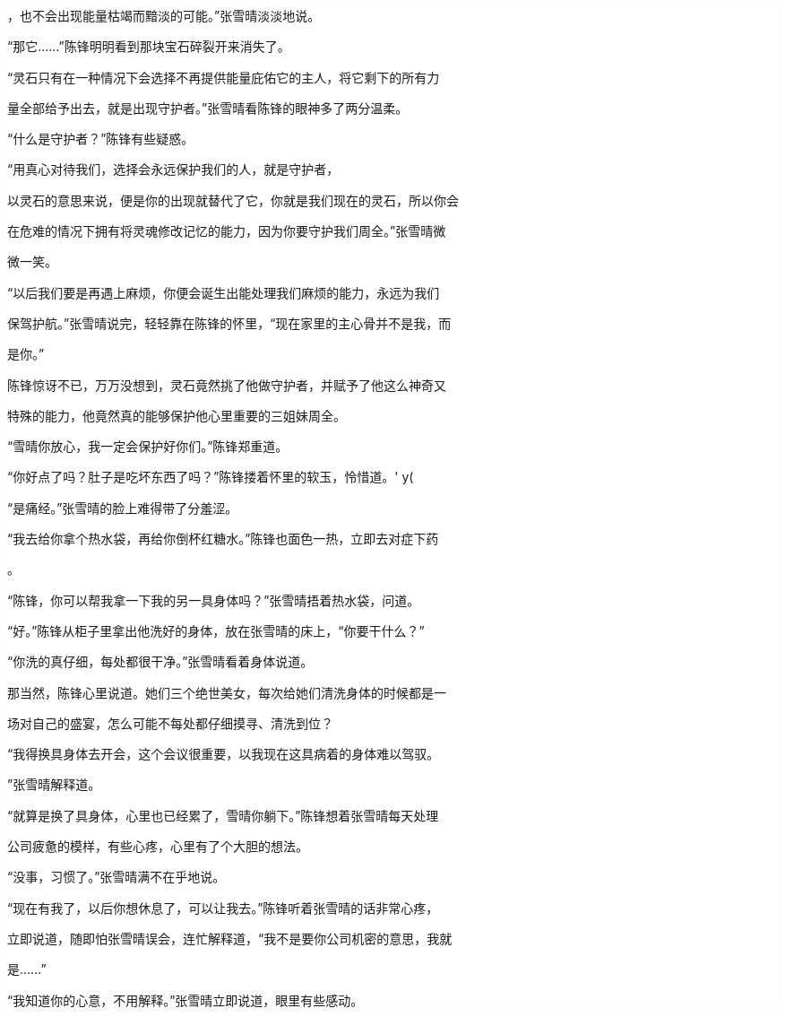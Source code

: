 ，也不会出现能量枯竭而黯淡的可能。”张雪晴淡淡地说。

“那它……”陈锋明明看到那块宝石碎裂开来消失了。

“灵石只有在一种情况下会选择不再提供能量庇佑它的主人，将它剩下的所有力

量全部给予出去，就是出现守护者。”张雪晴看陈锋的眼神多了两分温柔。

“什么是守护者？”陈锋有些疑惑。

“用真心对待我们，选择会永远保护我们的人，就是守护者，

以灵石的意思来说，便是你的出现就替代了它，你就是我们现在的灵石，所以你会

在危难的情况下拥有将灵魂修改记忆的能力，因为你要守护我们周全。”张雪晴微

微一笑。

“以后我们要是再遇上麻烦，你便会诞生出能处理我们麻烦的能力，永远为我们

保驾护航。”张雪晴说完，轻轻靠在陈锋的怀里，“现在家里的主心骨并不是我，而

是你。”

陈锋惊讶不已，万万没想到，灵石竟然挑了他做守护者，并赋予了他这么神奇又

特殊的能力，他竟然真的能够保护他心里重要的三姐妹周全。

“雪晴你放心，我一定会保护好你们。”陈锋郑重道。

“你好点了吗？肚子是吃坏东西了吗？”陈锋搂着怀里的软玉，怜惜道。' y(

“是痛经。”张雪晴的脸上难得带了分羞涩。

“我去给你拿个热水袋，再给你倒杯红糖水。”陈锋也面色一热，立即去对症下药

。

“陈锋，你可以帮我拿一下我的另一具身体吗？”张雪晴捂着热水袋，问道。

“好。”陈锋从柜子里拿出他洗好的身体，放在张雪晴的床上，“你要干什么？”

“你洗的真仔细，每处都很干净。”张雪晴看着身体说道。

那当然，陈锋心里说道。她们三个绝世美女，每次给她们清洗身体的时候都是一

场对自己的盛宴，怎么可能不每处都仔细摸寻、清洗到位？

“我得换具身体去开会，这个会议很重要，以我现在这具病着的身体难以驾驭。

”张雪晴解释道。

“就算是换了具身体，心里也已经累了，雪晴你躺下。”陈锋想着张雪晴每天处理

公司疲惫的模样，有些心疼，心里有了个大胆的想法。

“没事，习惯了。”张雪晴满不在乎地说。

“现在有我了，以后你想休息了，可以让我去。”陈锋听着张雪晴的话非常心疼，

立即说道，随即怕张雪晴误会，连忙解释道，“我不是要你公司机密的意思，我就

是……”

“我知道你的心意，不用解释。”张雪晴立即说道，眼里有些感动。
